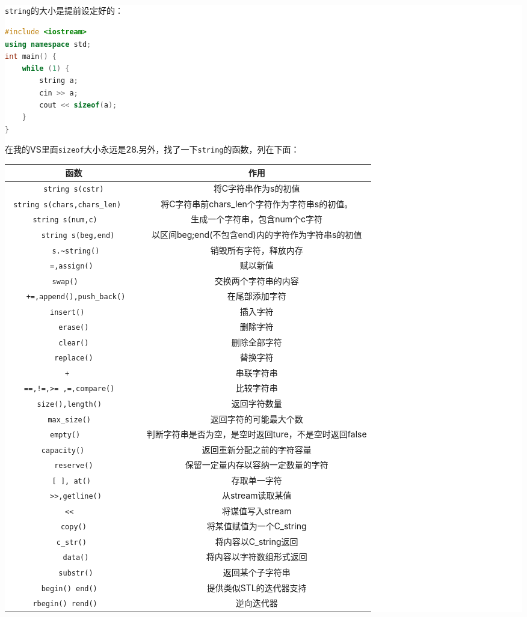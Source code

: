 `string`的大小是提前设定好的：

```cpp
#include <iostream>
using namespace std;
int main() {
	while (1) {
		string a;
		cin >> a;
		cout << sizeof(a);
	}
}
```

在我的VS里面`sizeof`大小永远是28.另外，找了一下`string`的函数，列在下面：

|                函数                |                         作用                          |
| :--------------------------------: | :---------------------------------------------------: |
|      `    string s(cstr)    `      |                 将C字符串作为s的初值                  |
| `  string s(chars,chars_len)     ` |     将C字符串前chars_len个字符作为字符串s的初值。     |
|     `  string s(num,c)      `      |            生成一个字符串，包含num个c字符             |
|     `    string s(beg,end)  `      |   以区间beg;end(不包含end)内的字符作为字符串s的初值   |
|        `    s.~string()   `        |                销毁所有字符，释放内存                 |
|       `    =,assign()     `        |                       赋以新值                        |
|          `  swap()      `          |                 交换两个字符串的内容                  |
|  `    +=,append(),push_back()   `  |                    在尾部添加字符                     |
|         `  insert()     `          |                       插入字符                        |
|          `   erase()   `           |                       删除字符                        |
|         `    clear()    `          |                     删除全部字符                      |
|        `    replace()    `         |                       替换字符                        |
|             `  +     `             |                      串联字符串                       |
|  `   ==,!=,>= ,=,compare()     `   |                      比较字符串                       |
|     `   size(),length()     `      |                     返回字符数量                      |
|         `  max_size()    `         |                返回字符的可能最大个数                 |
|         `  empty()      `          | 判断字符串是否为空，是空时返回ture，不是空时返回false |
|        ` capacity()      `         |              返回重新分配之前的字符容量               |
|        `    reserve()    `         |          保留一定量内存以容纳一定数量的字符           |
|         `   [ ], at()    `         |                     存取单一字符                      |
|       `    >>,getline()   `        |                   从stream读取某值                    |
|             `  <<    `             |                   将谋值写入stream                    |
|           `   copy()   `           |               将某值赋值为一个C_string                |
|          `   c_str()    `          |                 将内容以C_string返回                  |
|          `    data()   `           |               将内容以字符数组形式返回                |
|         `    substr()   `          |                   返回某个子字符串                    |
|       `  begin() end()    `        |                提供类似STL的迭代器支持                |
|      ` rbegin() rend()     `       |                      逆向迭代器                       |
